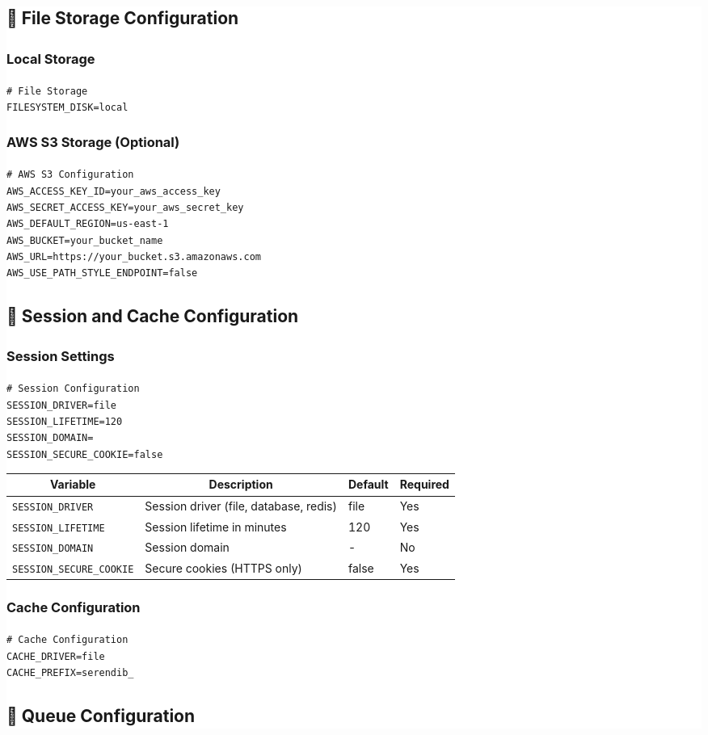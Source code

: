 ## 📁 File Storage Configuration

### Local Storage

```env
# File Storage
FILESYSTEM_DISK=local
```

### AWS S3 Storage (Optional)

```env
# AWS S3 Configuration
AWS_ACCESS_KEY_ID=your_aws_access_key
AWS_SECRET_ACCESS_KEY=your_aws_secret_key
AWS_DEFAULT_REGION=us-east-1
AWS_BUCKET=your_bucket_name
AWS_URL=https://your_bucket.s3.amazonaws.com
AWS_USE_PATH_STYLE_ENDPOINT=false
```

## 🔐 Session and Cache Configuration

### Session Settings

```env
# Session Configuration
SESSION_DRIVER=file
SESSION_LIFETIME=120
SESSION_DOMAIN=
SESSION_SECURE_COOKIE=false
```

| Variable | Description | Default | Required |
|----------|-------------|---------|----------|
| `SESSION_DRIVER` | Session driver (file, database, redis) | file | Yes |
| `SESSION_LIFETIME` | Session lifetime in minutes | 120 | Yes |
| `SESSION_DOMAIN` | Session domain | - | No |
| `SESSION_SECURE_COOKIE` | Secure cookies (HTTPS only) | false | Yes |

### Cache Configuration

```env
# Cache Configuration
CACHE_DRIVER=file
CACHE_PREFIX=serendib_
```

## 🚀 Queue Configuration

